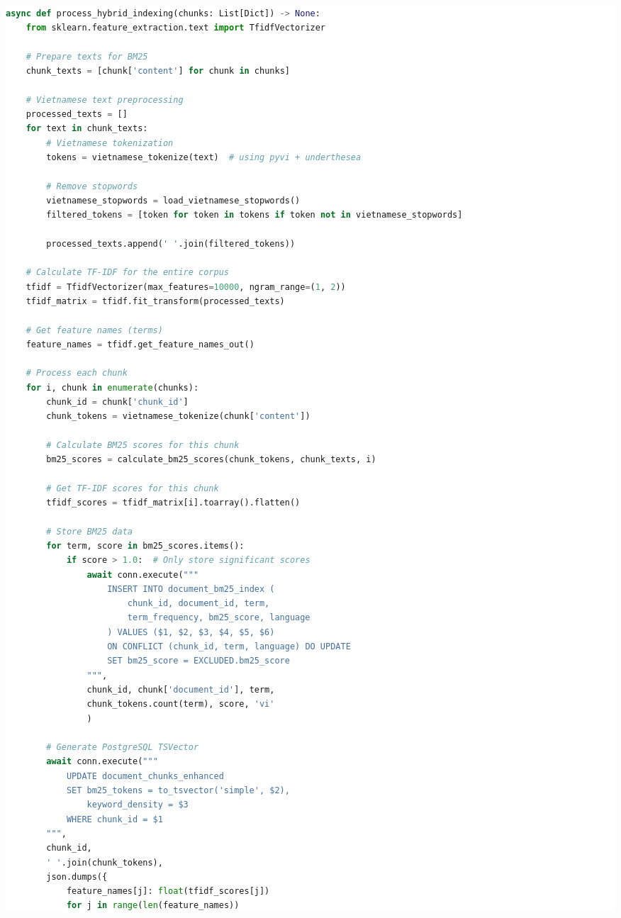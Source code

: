 ```python
async def process_hybrid_indexing(chunks: List[Dict]) -> None:
    from sklearn.feature_extraction.text import TfidfVectorizer
    
    # Prepare texts for BM25
    chunk_texts = [chunk['content'] for chunk in chunks]
    
    # Vietnamese text preprocessing
    processed_texts = []
    for text in chunk_texts:
        # Vietnamese tokenization
        tokens = vietnamese_tokenize(text)  # using pyvi + underthesea
        
        # Remove stopwords
        vietnamese_stopwords = load_vietnamese_stopwords()
        filtered_tokens = [token for token in tokens if token not in vietnamese_stopwords]
        
        processed_texts.append(' '.join(filtered_tokens))
    
    # Calculate TF-IDF for the entire corpus
    tfidf = TfidfVectorizer(max_features=10000, ngram_range=(1, 2))
    tfidf_matrix = tfidf.fit_transform(processed_texts)
    
    # Get feature names (terms)
    feature_names = tfidf.get_feature_names_out()
    
    # Process each chunk
    for i, chunk in enumerate(chunks):
        chunk_id = chunk['chunk_id']
        chunk_tokens = vietnamese_tokenize(chunk['content'])
        
        # Calculate BM25 scores for this chunk
        bm25_scores = calculate_bm25_scores(chunk_tokens, chunk_texts, i)
        
        # Get TF-IDF scores for this chunk
        tfidf_scores = tfidf_matrix[i].toarray().flatten()
        
        # Store BM25 data
        for term, score in bm25_scores.items():
            if score > 1.0:  # Only store significant scores
                await conn.execute("""
                    INSERT INTO document_bm25_index (
                        chunk_id, document_id, term, 
                        term_frequency, bm25_score, language
                    ) VALUES ($1, $2, $3, $4, $5, $6)
                    ON CONFLICT (chunk_id, term, language) DO UPDATE
                    SET bm25_score = EXCLUDED.bm25_score
                """, 
                chunk_id, chunk['document_id'], term,
                chunk_tokens.count(term), score, 'vi'
                )
        
        # Generate PostgreSQL TSVector
        await conn.execute("""
            UPDATE document_chunks_enhanced 
            SET bm25_tokens = to_tsvector('simple', $2),
                keyword_density = $3
            WHERE chunk_id = $1
        """, 
        chunk_id, 
        ' '.join(chunk_tokens),
        json.dumps({
            feature_names[j]: float(tfidf_scores[j]) 
            for j in range(len(feature_names)) 
```